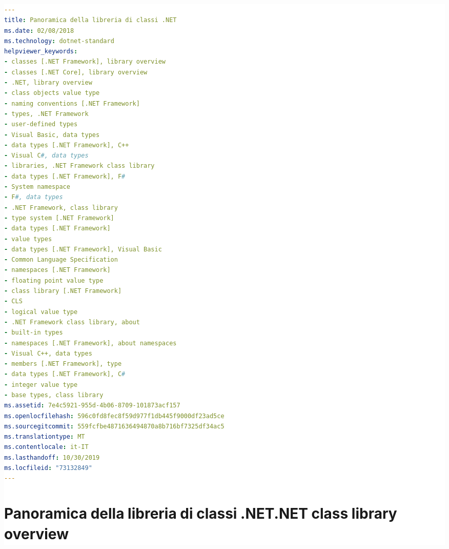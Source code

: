 ```yaml
---
title: Panoramica della libreria di classi .NET
ms.date: 02/08/2018
ms.technology: dotnet-standard
helpviewer_keywords:
- classes [.NET Framework], library overview
- classes [.NET Core], library overview
- .NET, library overview
- class objects value type
- naming conventions [.NET Framework]
- types, .NET Framework
- user-defined types
- Visual Basic, data types
- data types [.NET Framework], C++
- Visual C#, data types
- libraries, .NET Framework class library
- data types [.NET Framework], F#
- System namespace
- F#, data types
- .NET Framework, class library
- type system [.NET Framework]
- data types [.NET Framework]
- value types
- data types [.NET Framework], Visual Basic
- Common Language Specification
- namespaces [.NET Framework]
- floating point value type
- class library [.NET Framework]
- CLS
- logical value type
- .NET Framework class library, about
- built-in types
- namespaces [.NET Framework], about namespaces
- Visual C++, data types
- members [.NET Framework], type
- data types [.NET Framework], C#
- integer value type
- base types, class library
ms.assetid: 7e4c5921-955d-4b06-8709-101873acf157
ms.openlocfilehash: 596c0fd8fec8f59d977f1db445f9000df23ad5ce
ms.sourcegitcommit: 559fcfbe4871636494870a8b716bf7325df34ac5
ms.translationtype: MT
ms.contentlocale: it-IT
ms.lasthandoff: 10/30/2019
ms.locfileid: "73132849"
---
```

# <a name="net-class-library-overview"></a><span data-ttu-id="9ab70-102">Panoramica della libreria di classi .NET</span><span class="sxs-lookup"><span data-stu-id="9ab70-102">.NET class library overview</span></span>
